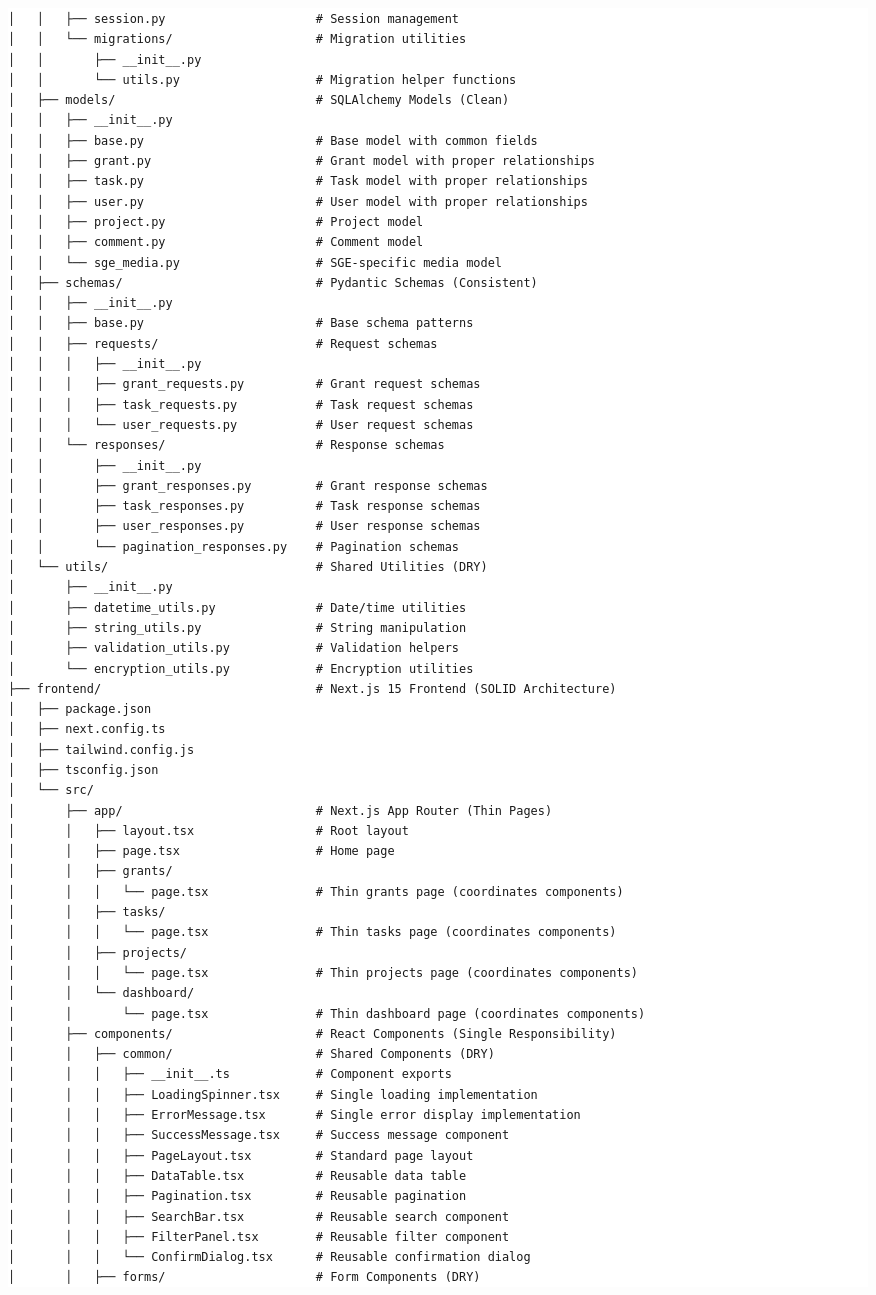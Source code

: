 ```
│   │   ├── session.py                     # Session management
│   │   └── migrations/                    # Migration utilities
│   │       ├── __init__.py
│   │       └── utils.py                   # Migration helper functions
│   ├── models/                            # SQLAlchemy Models (Clean)
│   │   ├── __init__.py
│   │   ├── base.py                        # Base model with common fields
│   │   ├── grant.py                       # Grant model with proper relationships
│   │   ├── task.py                        # Task model with proper relationships
│   │   ├── user.py                        # User model with proper relationships
│   │   ├── project.py                     # Project model
│   │   ├── comment.py                     # Comment model
│   │   └── sge_media.py                   # SGE-specific media model
│   ├── schemas/                           # Pydantic Schemas (Consistent)
│   │   ├── __init__.py
│   │   ├── base.py                        # Base schema patterns
│   │   ├── requests/                      # Request schemas
│   │   │   ├── __init__.py
│   │   │   ├── grant_requests.py          # Grant request schemas
│   │   │   ├── task_requests.py           # Task request schemas
│   │   │   └── user_requests.py           # User request schemas
│   │   └── responses/                     # Response schemas
│   │       ├── __init__.py
│   │       ├── grant_responses.py         # Grant response schemas
│   │       ├── task_responses.py          # Task response schemas
│   │       ├── user_responses.py          # User response schemas
│   │       └── pagination_responses.py    # Pagination schemas
│   └── utils/                             # Shared Utilities (DRY)
│       ├── __init__.py
│       ├── datetime_utils.py              # Date/time utilities
│       ├── string_utils.py                # String manipulation
│       ├── validation_utils.py            # Validation helpers
│       └── encryption_utils.py            # Encryption utilities
├── frontend/                              # Next.js 15 Frontend (SOLID Architecture)
│   ├── package.json
│   ├── next.config.ts
│   ├── tailwind.config.js
│   ├── tsconfig.json
│   └── src/
│       ├── app/                           # Next.js App Router (Thin Pages)
│       │   ├── layout.tsx                 # Root layout
│       │   ├── page.tsx                   # Home page
│       │   ├── grants/
│       │   │   └── page.tsx               # Thin grants page (coordinates components)
│       │   ├── tasks/
│       │   │   └── page.tsx               # Thin tasks page (coordinates components)
│       │   ├── projects/
│       │   │   └── page.tsx               # Thin projects page (coordinates components)
│       │   └── dashboard/
│       │       └── page.tsx               # Thin dashboard page (coordinates components)
│       ├── components/                    # React Components (Single Responsibility)
│       │   ├── common/                    # Shared Components (DRY)
│       │   │   ├── __init__.ts            # Component exports
│       │   │   ├── LoadingSpinner.tsx     # Single loading implementation
│       │   │   ├── ErrorMessage.tsx       # Single error display implementation
│       │   │   ├── SuccessMessage.tsx     # Success message component
│       │   │   ├── PageLayout.tsx         # Standard page layout
│       │   │   ├── DataTable.tsx          # Reusable data table
│       │   │   ├── Pagination.tsx         # Reusable pagination
│       │   │   ├── SearchBar.tsx          # Reusable search component
│       │   │   ├── FilterPanel.tsx        # Reusable filter component
│       │   │   └── ConfirmDialog.tsx      # Reusable confirmation dialog
│       │   ├── forms/                     # Form Components (DRY)
```